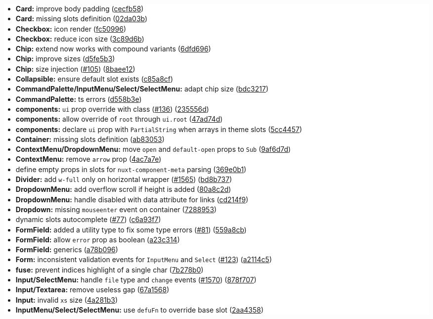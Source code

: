 * **Card:** improve body padding ([cecfb58](https://github.com/nuxt/ui/commit/cecfb58445affccf0d52f975d0329acbcbd3d9c2))
* **Card:** missing slots definition ([02da03b](https://github.com/nuxt/ui/commit/02da03b4a8fc9fd2c8d95a86812e746f789ebe1a))
* **Checkbox:** icon render ([fc50996](https://github.com/nuxt/ui/commit/fc50996ccfeaa2602f53c2f2683300462cf12992))
* **Checkbox:** reduce icon size ([3c89d6b](https://github.com/nuxt/ui/commit/3c89d6b2c5ad5cb0081c4607660760f7460a585e))
* **Chip:** extend now works with compound variants ([6dfd696](https://github.com/nuxt/ui/commit/6dfd696092e6a9633be62ec7d1a7fb2a24dc8657))
* **Chip:** improve sizes ([d5fe5b3](https://github.com/nuxt/ui/commit/d5fe5b3f4da1a834c14a6aae768163967c817a34))
* **Chip:** size injection ([#105](https://github.com/nuxt/ui/issues/105)) ([8baee12](https://github.com/nuxt/ui/commit/8baee1292f62ee7c4380ddb57b69bb9a23dbc2e0))
* **Collapsible:** ensure default slot exists ([c85a8cf](https://github.com/nuxt/ui/commit/c85a8cfe0b8f2e2b4a2ac15d3239c842b91b5bc0))
* **CommandPalette/InputMenu/Select/SelectMenu:** adapt chip size ([bdc3217](https://github.com/nuxt/ui/commit/bdc32175719b538828b4f63ad952dbd6f81b99b9))
* **CommandPalette:** ts errors ([d558b3e](https://github.com/nuxt/ui/commit/d558b3e29c6649bae2762c7412544d5d82b382bf))
* **components:** `ui` prop override with class ([#136](https://github.com/nuxt/ui/issues/136)) ([235556d](https://github.com/nuxt/ui/commit/235556d3e00b7a008fe16beba3f370b4af8bbb56))
* **components:** allow override of `root` through `ui.root` ([47ad74d](https://github.com/nuxt/ui/commit/47ad74d029f03c9013a76b8ee0a4b6cc37072cc5))
* **components:** declare `ui` prop with `PartialString` when arrays in theme slots ([5cc4457](https://github.com/nuxt/ui/commit/5cc4457a743fadbc775b11c41f7bb1fb89b5a728))
* **Container:** missing slots definition ([ab83053](https://github.com/nuxt/ui/commit/ab83053fef1571b0d0bf8519fb3c874b15cfef51))
* **ContextMenu/DropdownMenu:** move `open` and `default-open` props to `Sub` ([9af6d7d](https://github.com/nuxt/ui/commit/9af6d7dc5924f8c73036397e772fcbddf106e1af))
* **ContextMenu:** remove `arrow` prop ([4ac7a7e](https://github.com/nuxt/ui/commit/4ac7a7e3e97c28b0faf0cd1240f9aa6c385399ca))
* define empty props in slots for `nuxt-component-meta` parsing ([369e0b1](https://github.com/nuxt/ui/commit/369e0b195206277dbd8b39514f1bcb4a833512f3))
* **Divider:** add `w-full` only on horizontal wrapper ([#1565](https://github.com/nuxt/ui/issues/1565)) ([bd8b737](https://github.com/nuxt/ui/commit/bd8b737642280e6a83b67f9a27dd7a823a77e963))
* **DropdownMenu:** add overflow scroll if height is added ([80a8c2d](https://github.com/nuxt/ui/commit/80a8c2d772adf188eefa24dfdb1783bbb3fb98b7))
* **DropdownMenu:** handle disabled with data attribute for links ([cd214f9](https://github.com/nuxt/ui/commit/cd214f91dbe25828a99b26b8e908456743ae2cfc))
* **Dropdown:** missing `mouseenter` event on container ([7288953](https://github.com/nuxt/ui/commit/72889535e7e9763e7ebf59498f22c39bf09d6477))
* dynamic slots autocomplete ([#77](https://github.com/nuxt/ui/issues/77)) ([c6a93f7](https://github.com/nuxt/ui/commit/c6a93f71f2b0b9c2d3f89b1de2ae5ee254579ad0))
* **FormField:** added a utility type to fix some type errors ([#81](https://github.com/nuxt/ui/issues/81)) ([559a8cb](https://github.com/nuxt/ui/commit/559a8cba5814194b679de5beb3a66d5bda87e25b))
* **FormField:** allow `error` prop as boolean ([a23c314](https://github.com/nuxt/ui/commit/a23c3140dfef9bead862a4296a8cbfb05868a00e))
* **FormField:** generics ([a78b096](https://github.com/nuxt/ui/commit/a78b0965e8c936b315ac0e51d4955e28941f8a34))
* **Form:** inconsistent validation events for `InputMenu` and `Select` ([#123](https://github.com/nuxt/ui/issues/123)) ([a2114c5](https://github.com/nuxt/ui/commit/a2114c587435af901d5bbea047a297169bc7abfb))
* **fuse:** prevent indices highlight of a single char ([7b278b0](https://github.com/nuxt/ui/commit/7b278b041c4f09b512fc498a2eb54aef3cab845c))
* **Input/SelectMenu:** handle `file` type and `change` events ([#1570](https://github.com/nuxt/ui/issues/1570)) ([878f707](https://github.com/nuxt/ui/commit/878f7078a28c5e70a662682d1293db466d518c7d))
* **Input/Textarea:** remove useless gap ([67a1568](https://github.com/nuxt/ui/commit/67a15686e5adafbe5345253d06394f896e93e6f8))
* **Input:** invalid `xs` size ([4a281b3](https://github.com/nuxt/ui/commit/4a281b30939b0ccecbcfb213bb1102b21d959791))
* **InputMenu/Select/SelectMenu:** use `defuFn` to override base slot ([2aa4358](https://github.com/nuxt/ui/commit/2aa4358d328e7c8e1a1dca718acad391a09280fc))